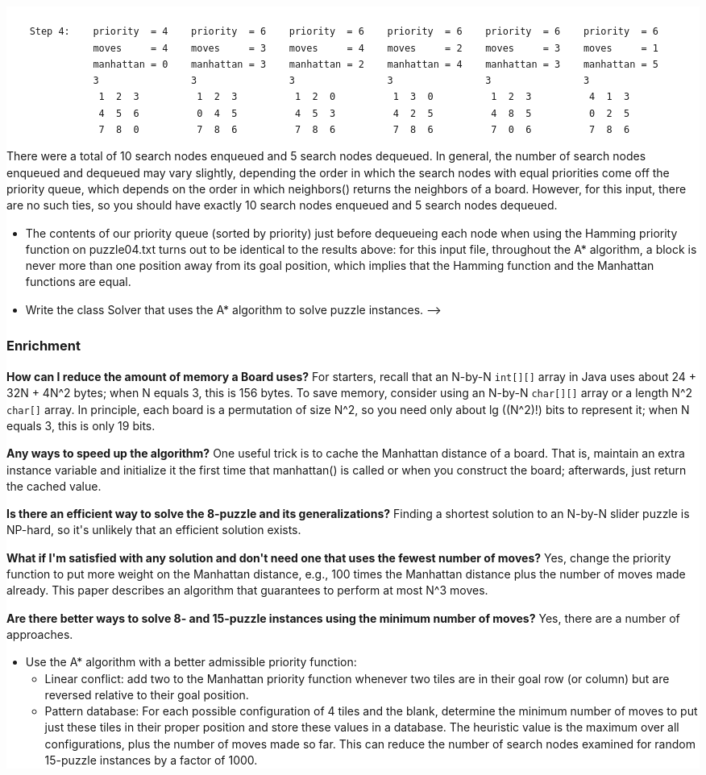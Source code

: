 ```shell
    
    Step 4:    priority  = 4    priority  = 6    priority  = 6    priority  = 6    priority  = 6    priority  = 6
               moves     = 4    moves     = 3    moves     = 4    moves     = 2    moves     = 3    moves     = 1
               manhattan = 0    manhattan = 3    manhattan = 2    manhattan = 4    manhattan = 3    manhattan = 5
               3                3                3                3                3                3            
                1  2  3          1  2  3          1  2  0          1  3  0          1  2  3          4  1  3     
                4  5  6          0  4  5          4  5  3          4  2  5          4  8  5          0  2  5     
                7  8  0          7  8  6          7  8  6          7  8  6          7  0  6          7  8  6     
```

There were a total of 10 search nodes enqueued and 5 search nodes dequeued. In general, the number of search nodes enqueued and dequeued may vary slightly, depending the order in which the search nodes with equal priorities come off the priority queue, which depends on the order in which neighbors() returns the neighbors of a board. However, for this input, there are no such ties, so you should have exactly 10 search nodes enqueued and 5 search nodes dequeued.

* The contents of our priority queue (sorted by priority) just before dequeueing each node when using the Hamming priority function on puzzle04.txt turns out to be identical to the results above: for this input file, throughout the A* algorithm, a block is never more than one position away from its goal position, which implies that the Hamming function and the Manhattan functions are equal.

* Write the class Solver that uses the A* algorithm to solve puzzle instances. -->

### Enrichment

**How can I reduce the amount of memory a Board uses?** For starters, recall that an N-by-N `int[][]` array in Java uses about 24 + 32N + 4N^2 bytes; when N equals 3, this is 156 bytes. To save memory, consider using an N-by-N `char[][]` array or a length N^2 `char[]` array. In principle, each board is a permutation of size N^2, so you need only about lg ((N^2)!) bits to represent it; when N equals 3, this is only 19 bits.

**Any ways to speed up the algorithm?** One useful trick is to cache the Manhattan distance of a board. That is, maintain an extra instance variable and initialize it the first time that manhattan() is called or when you construct the board; afterwards, just return the cached value.

**Is there an efficient way to solve the 8-puzzle and its generalizations?** Finding a shortest solution to an N-by-N slider puzzle is NP-hard, so it's unlikely that an efficient solution exists.

**What if I'm satisfied with any solution and don't need one that uses the fewest number of moves?** Yes, change the priority function to put more weight on the Manhattan distance, e.g., 100 times the Manhattan distance plus the number of moves made already. This paper describes an algorithm that guarantees to perform at most N^3 moves.

**Are there better ways to solve 8- and 15-puzzle instances using the minimum number of moves?** Yes, there are a number of approaches.

* Use the A* algorithm with a better admissible priority function:
    * Linear conflict: add two to the Manhattan priority function whenever two tiles are in their goal row (or column) but are reversed relative to their goal position.
    * Pattern database: For each possible configuration of 4 tiles and the blank, determine the minimum number of moves to put just these tiles in their proper position and store these values in a database. The heuristic value is the maximum over all configurations, plus the number of moves made so far. This can reduce the number of search nodes examined for random 15-puzzle instances by a factor of 1000.
